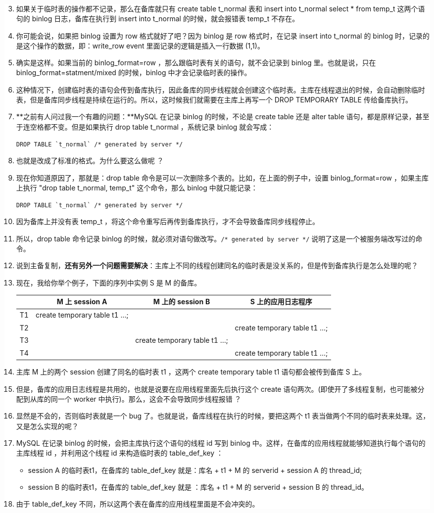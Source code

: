 3. 如果关于临时表的操作都不记录，那么在备库就只有 create table t_normal 表和 insert into t_normal select * from temp_t 这两个语句的 binlog 日志，备库在执行到 insert into t_normal 的时候，就会报错表 temp_t 不存在。

4. 你可能会说，如果把 binlog 设置为 row 格式就好了吧？因为 binlog 是 row 格式时，在记录 insert into t_normal 的 binlog 时，记录的是这个操作的数据，即：write_row event 里面记录的逻辑是插入一行数据 (1,1)。

5. 确实是这样。如果当前的 binlog_format=row ，那么跟临时表有关的语句，就不会记录到 binlog 里。也就是说，只在 binlog_format=statment/mixed 的时候，binlog 中才会记录临时表的操作。

6. 这种情况下，创建临时表的语句会传到备库执行，因此备库的同步线程就会创建这个临时表。主库在线程退出的时候，会自动删除临时表，但是备库同步线程是持续在运行的。所以，这时候我们就需要在主库上再写一个 DROP TEMPORARY TABLE 传给备库执行。

7. **之前有人问过我一个有趣的问题：**MySQL 在记录 binlog 的时候，不论是 create table 还是 alter table 语句，都是原样记录，甚至于连空格都不变。但是如果执行 drop table t_normal ，系统记录 binlog 就会写成：

   ```mysql
   DROP TABLE `t_normal` /* generated by server */
   ```

8. 也就是改成了标准的格式。为什么要这么做呢 ？

9. 现在你知道原因了，那就是：drop table 命令是可以一次删除多个表的。比如，在上面的例子中，设置 binlog_format=row ，如果主库上执行 "drop table t_normal, temp_t" 这个命令，那么 binlog 中就只能记录：

   ```mysql
   DROP TABLE `t_normal` /* generated by server */
   ```

10. 因为备库上并没有表 temp_t ，将这个命令重写后再传到备库执行，才不会导致备库同步线程停止。

11. 所以，drop table 命令记录 binlog 的时候，就必须对语句做改写。`/* generated by server */` 说明了这是一个被服务端改写过的命令。

12. 说到主备复制，**还有另外一个问题需要解决**：主库上不同的线程创建同名的临时表是没关系的，但是传到备库执行是怎么处理的呢？

13. 现在，我给你举个例子，下面的序列中实例 S 是 M 的备库。

    |      |        M 上 session A        |       M 上的 session B       |      S 上的应用日志程序      |
    | :--: | :--------------------------: | :--------------------------: | :--------------------------: |
    |  T1  | create temporary table t1 …; |                              |                              |
    |  T2  |                              |                              | create temporary table t1 …; |
    |  T3  |                              | create temporary table t1 …; |                              |
    |  T4  |                              |                              | create temporary table t1 …; |

14. 主库 M 上的两个 session 创建了同名的临时表 t1 ，这两个 create temporary table t1 语句都会被传到备库 S 上。

15. 但是，备库的应用日志线程是共用的，也就是说要在应用线程里面先后执行这个 create 语句两次。(即使开了多线程复制，也可能被分配到从库的同一个 worker 中执行)。那么，这会不会导致同步线程报错 ？

16. 显然是不会的，否则临时表就是一个 bug 了。也就是说，备库线程在执行的时候，要把这两个 t1 表当做两个不同的临时表来处理。这，又是怎么实现的呢？

17. MySQL 在记录 binlog 的时候，会把主库执行这个语句的线程 id 写到 binlog 中。这样，在备库的应用线程就能够知道执行每个语句的主库线程 id ，并利用这个线程 id 来构造临时表的 table_def_key ：

    - session A 的临时表t1，在备库的 table_def_key 就是：库名 + t1 + M 的 serverid + session A 的 thread_id;

    - session B 的临时表t1，在备库的 table_def_key 就是 ：库名 + t1 + M 的 serverid + session B 的 thread_id。

18. 由于 table_def_key 不同，所以这两个表在备库的应用线程里面是不会冲突的。
